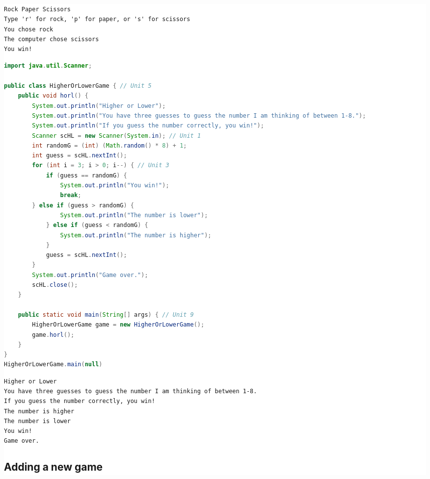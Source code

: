     Rock Paper Scissors
    Type 'r' for rock, 'p' for paper, or 's' for scissors
    You chose rock
    The computer chose scissors
    You win!



```java
import java.util.Scanner;

public class HigherOrLowerGame { // Unit 5
    public void horl() { 
        System.out.println("Higher or Lower"); 
        System.out.println("You have three guesses to guess the number I am thinking of between 1-8.");
        System.out.println("If you guess the number correctly, you win!");
        Scanner scHL = new Scanner(System.in); // Unit 1
        int randomG = (int) (Math.random() * 8) + 1;
        int guess = scHL.nextInt();
        for (int i = 3; i > 0; i--) { // Unit 3
            if (guess == randomG) {
                System.out.println("You win!");
                break;
        } else if (guess > randomG) {
                System.out.println("The number is lower");
            } else if (guess < randomG) {
                System.out.println("The number is higher");
            }
            guess = scHL.nextInt();
        }
        System.out.println("Game over.");
        scHL.close();
    }

    public static void main(String[] args) { // Unit 9
        HigherOrLowerGame game = new HigherOrLowerGame();
        game.horl();
    }
}
HigherOrLowerGame.main(null) 
```

    Higher or Lower
    You have three guesses to guess the number I am thinking of between 1-8.
    If you guess the number correctly, you win!
    The number is higher
    The number is lower
    You win!
    Game over.


## Adding a new game
